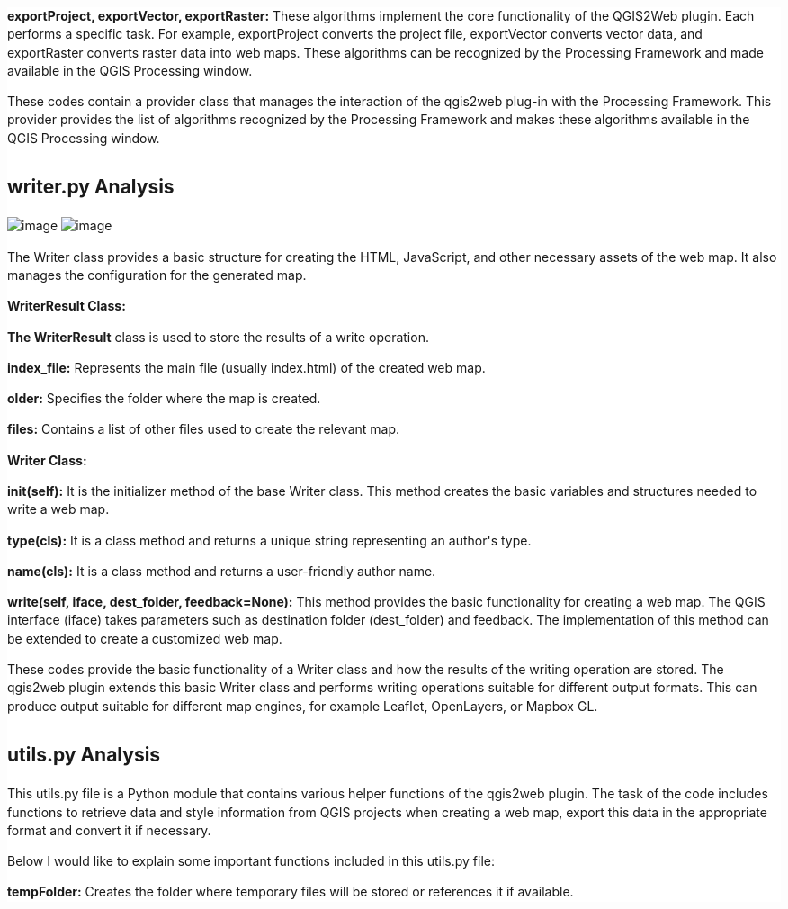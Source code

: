 **exportProject, exportVector, exportRaster:** These algorithms implement the core functionality of the QGIS2Web plugin. Each performs a specific task. For example, exportProject converts the project file, exportVector converts vector data, and exportRaster converts raster data into web maps. These algorithms can be recognized by the Processing Framework and made available in the QGIS Processing window.


These codes contain a provider class that manages the interaction of the qgis2web plug-in with the Processing Framework. This provider provides the list of algorithms recognized by the Processing Framework and makes these algorithms available in the QGIS Processing window.

## writer.py Analysis

![image](https://github.com/GMT-456-GIS-Programming/final-project-SametToptas/assets/92017600/fb1123a1-83ac-47b7-b3ea-d3627df9050b)
![image](https://github.com/GMT-456-GIS-Programming/final-project-SametToptas/assets/92017600/edcc0e4b-e234-4a96-a363-dc5978b40cfe)

The Writer class provides a basic structure for creating the HTML, JavaScript, and other necessary assets of the web map. It also manages the configuration for the generated map.

**WriterResult Class:**

**The WriterResult** class is used to store the results of a write operation.

**index_file:** Represents the main file (usually index.html) of the created web map.

**older:** Specifies the folder where the map is created.

**files:** Contains a list of other files used to create the relevant map.

**Writer Class:**

**__init__(self):** It is the initializer method of the base Writer class. This method creates the basic variables and structures needed to write a web map.

**type(cls):** It is a class method and returns a unique string representing an author's type.

**name(cls):** It is a class method and returns a user-friendly author name.

**write(self, iface, dest_folder, feedback=None):** This method provides the basic functionality for creating a web map. The QGIS interface (iface) takes parameters such as destination folder (dest_folder) and feedback. The implementation of this method can be extended to create a customized web map.

These codes provide the basic functionality of a Writer class and how the results of the writing operation are stored. The qgis2web plugin extends this basic Writer class and performs writing operations suitable for different output formats. This can produce output suitable for different map engines, for example Leaflet, OpenLayers, or Mapbox GL.

## utils.py Analysis

This utils.py file is a Python module that contains various helper functions of the qgis2web plugin. The task of the code includes functions to retrieve data and style information from QGIS projects when creating a web map, export this data in the appropriate format and convert it if necessary.

Below I would like to explain some important functions included in this utils.py file:

**tempFolder:** Creates the folder where temporary files will be stored or references it if available.
